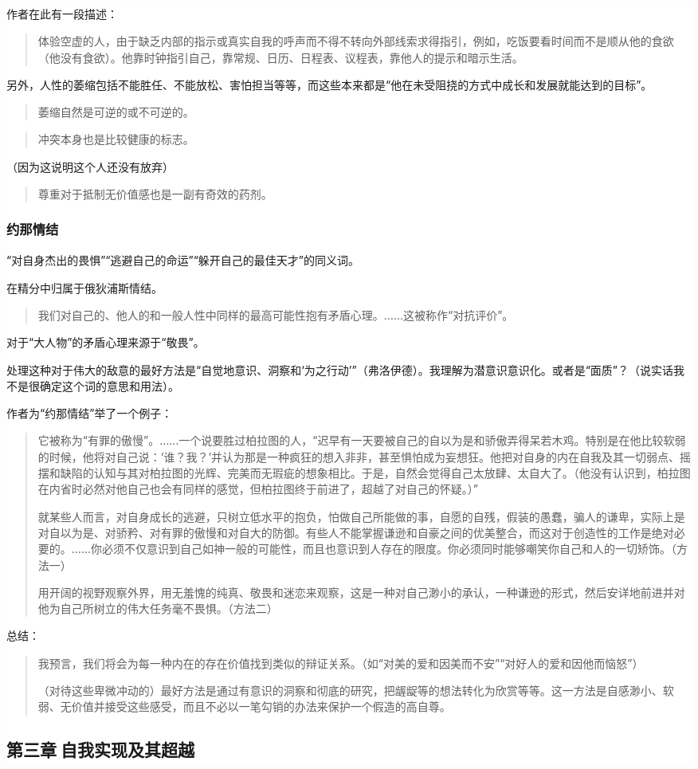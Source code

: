 作者在此有一段描述：
>体验空虚的人，由于缺乏内部的指示或真实自我的呼声而不得不转向外部线索求得指引，例如，吃饭要看时间而不是顺从他的食欲（他没有食欲）。他靠时钟指引自己，靠常规、日历、日程表、议程表，靠他人的提示和暗示生活。

另外，人性的萎缩包括不能胜任、不能放松、害怕担当等等，而这些本来都是“他在未受阻挠的方式中成长和发展就能达到的目标”。

>萎缩自然是可逆的或不可逆的。

>冲突本身也是比较健康的标志。

（因为这说明这个人还没有放弃）

>尊重对于抵制无价值感也是一副有奇效的药剂。

### 约那情结

“对自身杰出的畏惧”“逃避自己的命运”“躲开自己的最佳天才”的同义词。

在精分中归属于俄狄浦斯情结。

>我们对自己的、他人的和一般人性中同样的最高可能性抱有矛盾心理。……这被称作“对抗评价”。

对于“大人物”的矛盾心理来源于“敬畏”。

处理这种对于伟大的敌意的最好方法是“自觉地意识、洞察和‘为之行动’”（弗洛伊德）。我理解为潜意识意识化。或者是“面质”？（说实话我不是很确定这个词的意思和用法）。

作者为“约那情结”举了一个例子：

>它被称为“有罪的傲慢”。……一个说要胜过柏拉图的人，“迟早有一天要被自己的自以为是和骄傲弄得呆若木鸡。特别是在他比较软弱的时候，他将对自己说：‘谁？我？’并认为那是一种疯狂的想入非非，甚至惧怕成为妄想狂。他把对自身的内在自我及其一切弱点、摇摆和缺陷的认知与其对柏拉图的光辉、完美而无瑕疵的想象相比。于是，自然会觉得自己太放肆、太自大了。（他没有认识到，柏拉图在内省时必然对他自己也会有同样的感觉，但柏拉图终于前进了，超越了对自己的怀疑。）”
>
>就某些人而言，对自身成长的逃避，只树立低水平的抱负，怕做自己所能做的事，自愿的自残，假装的愚蠢，骗人的谦卑，实际上是对自以为是、对骄矜、对有罪的傲慢和对自大的防御。有些人不能掌握谦逊和自豪之间的优美整合，而这对于创造性的工作是绝对必要的。……你必须不仅意识到自己如神一般的可能性，而且也意识到人存在的限度。你必须同时能够嘲笑你自己和人的一切矫饰。（方法一）
>
>用开阔的视野观察外界，用无羞愧的纯真、敬畏和迷恋来观察，这是一种对自己渺小的承认，一种谦逊的形式，然后安详地前进并对他为自己所树立的伟大任务毫不畏惧。（方法二）

总结：
>我预言，我们将会为每一种内在的存在价值找到类似的辩证关系。（如“对美的爱和因美而不安”“对好人的爱和因他而恼怒”）
>
>（对待这些卑微冲动的）最好方法是通过有意识的洞察和彻底的研究，把龌龊等的想法转化为欣赏等等。这一方法是自感渺小、软弱、无价值并接受这些感受，而且不必以一笔勾销的办法来保护一个假造的高自尊。

## 第三章 自我实现及其超越






















